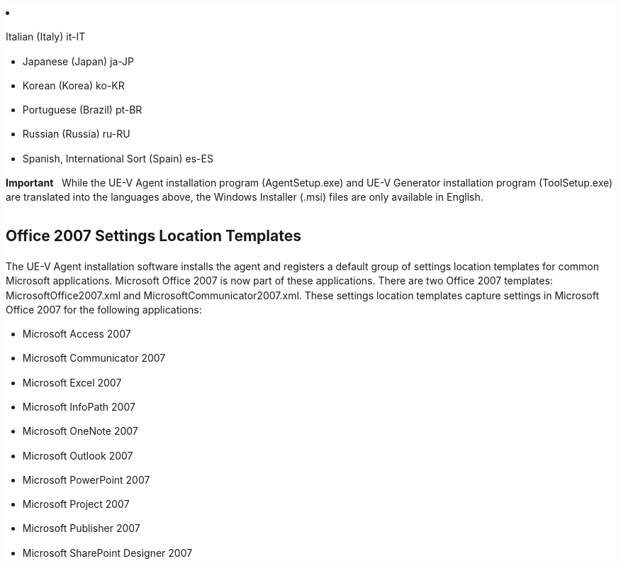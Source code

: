 <li><p>Italian (Italy) it-IT</p></li>
</ul>
<ul>
<li><p>Japanese (Japan) ja-JP</p></li>
</ul>
<ul>
<li><p>Korean (Korea) ko-KR</p></li>
</ul>
<ul>
<li><p>Portuguese (Brazil) pt-BR</p></li>
</ul>
<ul>
<li><p>Russian (Russia) ru-RU</p></li>
</ul>
<ul>
<li><p>Spanish, International Sort (Spain) es-ES</p></li>
</ul></td>
</tr>
</tbody>
</table>

 

**Important**  
While the UE-V Agent installation program (AgentSetup.exe) and UE-V Generator installation program (ToolSetup.exe) are translated into the languages above, the Windows Installer (.msi) files are only available in English.

 

## Office 2007 Settings Location Templates


The UE-V Agent installation software installs the agent and registers a default group of settings location templates for common Microsoft applications. Microsoft Office 2007 is now part of these applications. There are two Office 2007 templates: MicrosoftOffice2007.xml and MicrosoftCommunicator2007.xml. These settings location templates capture settings in Microsoft Office 2007 for the following applications:

-   Microsoft Access 2007

-   Microsoft Communicator 2007

-   Microsoft Excel 2007

-   Microsoft InfoPath 2007

-   Microsoft OneNote 2007

-   Microsoft Outlook 2007

-   Microsoft PowerPoint 2007

-   Microsoft Project 2007

-   Microsoft Publisher 2007

-   Microsoft SharePoint Designer 2007
